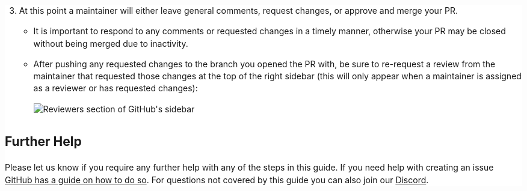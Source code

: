 3. At this point a maintainer will either leave general comments, request changes, or approve and merge your PR.
   * It is important to respond to any comments or requested changes in a timely manner, otherwise your PR may be closed without being merged due to inactivity.
   * After pushing any requested changes to the branch you opened the PR with, be sure to re-request a review from the maintainer that requested those changes at the top of the right sidebar (this will only appear when a maintainer is assigned as a reviewer or has requested changes):

      ![Reviewers section of GitHub's sidebar](https://user-images.githubusercontent.com/70952936/150647064-4fdd59d1-82a4-4f18-894d-0e43a5ee0ffb.jpg)

## Further Help
Please let us know if you require any further help with any of the steps in this guide. If you need help with creating an issue [GitHub has a guide on how to do so](https://docs.github.com/en/issues/tracking-your-work-with-issues/creating-an-issue). For questions not covered by this guide you can also join our [Discord](https://discord.com/invite/vM2bagU).